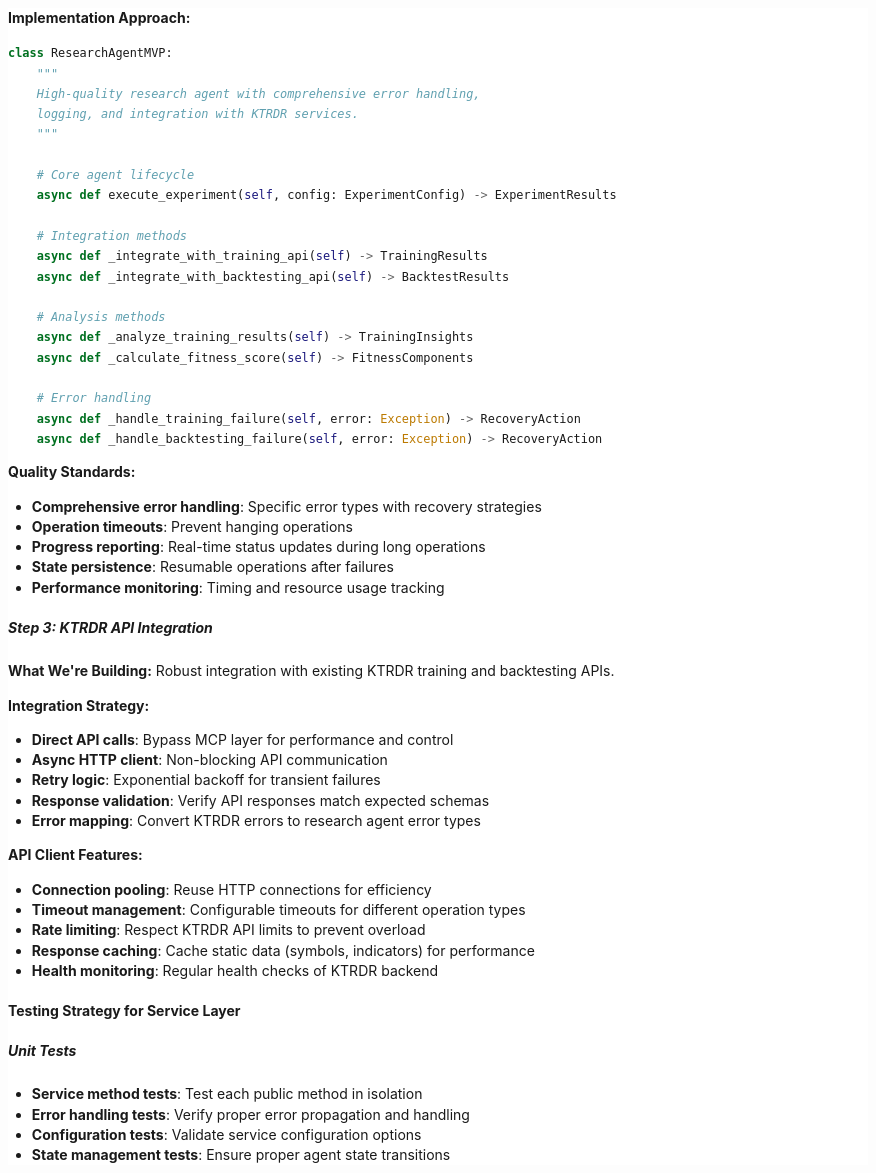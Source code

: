 **Implementation Approach:**
```python
class ResearchAgentMVP:
    """
    High-quality research agent with comprehensive error handling,
    logging, and integration with KTRDR services.
    """
    
    # Core agent lifecycle
    async def execute_experiment(self, config: ExperimentConfig) -> ExperimentResults
    
    # Integration methods
    async def _integrate_with_training_api(self) -> TrainingResults
    async def _integrate_with_backtesting_api(self) -> BacktestResults
    
    # Analysis methods  
    async def _analyze_training_results(self) -> TrainingInsights
    async def _calculate_fitness_score(self) -> FitnessComponents
    
    # Error handling
    async def _handle_training_failure(self, error: Exception) -> RecoveryAction
    async def _handle_backtesting_failure(self, error: Exception) -> RecoveryAction
```

**Quality Standards:**
- **Comprehensive error handling**: Specific error types with recovery strategies
- **Operation timeouts**: Prevent hanging operations
- **Progress reporting**: Real-time status updates during long operations
- **State persistence**: Resumable operations after failures
- **Performance monitoring**: Timing and resource usage tracking

##### **Step 3: KTRDR API Integration**
**What We're Building:**
Robust integration with existing KTRDR training and backtesting APIs.

**Integration Strategy:**
- **Direct API calls**: Bypass MCP layer for performance and control
- **Async HTTP client**: Non-blocking API communication
- **Retry logic**: Exponential backoff for transient failures
- **Response validation**: Verify API responses match expected schemas
- **Error mapping**: Convert KTRDR errors to research agent error types

**API Client Features:**
- **Connection pooling**: Reuse HTTP connections for efficiency
- **Timeout management**: Configurable timeouts for different operation types
- **Rate limiting**: Respect KTRDR API limits to prevent overload
- **Response caching**: Cache static data (symbols, indicators) for performance
- **Health monitoring**: Regular health checks of KTRDR backend

#### **Testing Strategy for Service Layer**

##### **Unit Tests**
- **Service method tests**: Test each public method in isolation
- **Error handling tests**: Verify proper error propagation and handling
- **Configuration tests**: Validate service configuration options
- **State management tests**: Ensure proper agent state transitions
